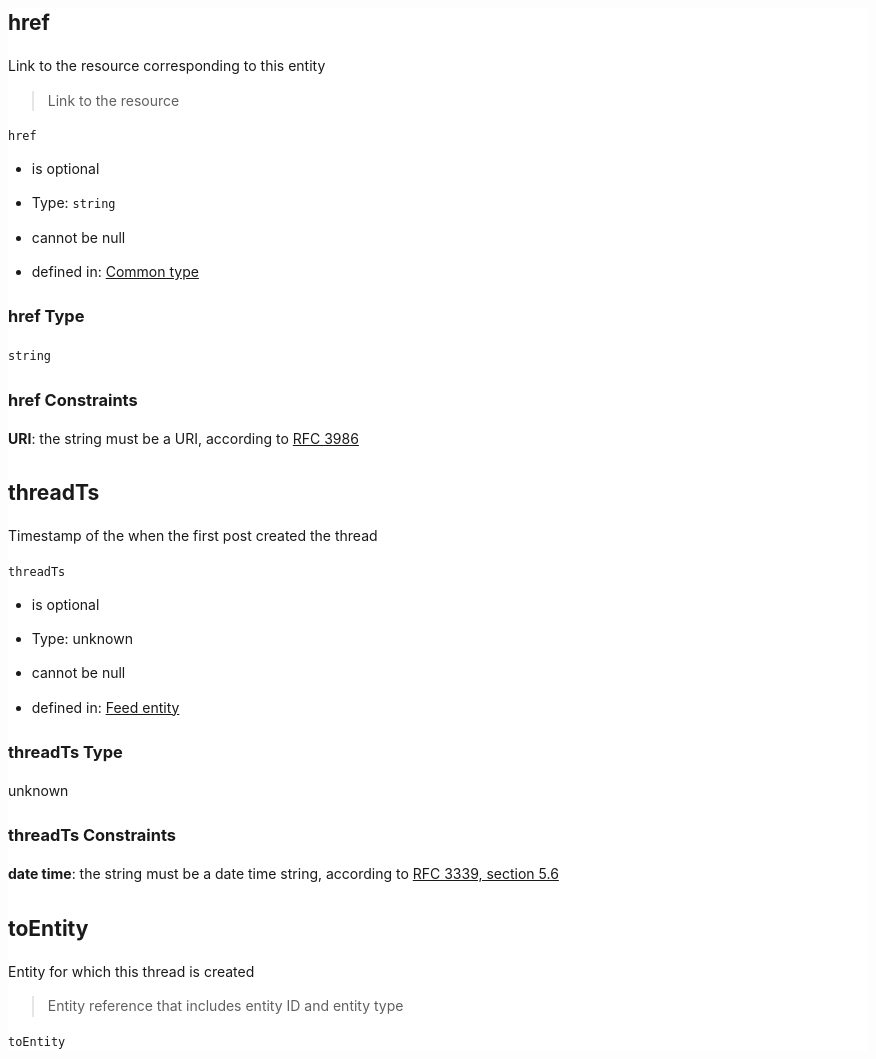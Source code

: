 ## href

Link to the resource corresponding to this entity

> Link to the resource

`href`

*   is optional

*   Type: `string`

*   cannot be null

*   defined in: [Common type](../Types/common.md#common-definitions-href)

### href Type

`string`

### href Constraints

**URI**: the string must be a URI, according to [RFC 3986](https://tools.ietf.org/html/rfc3986 "check the specification")

## threadTs

Timestamp of the when the first post created the thread

`threadTs`

*   is optional

*   Type: unknown

*   cannot be null

*   defined in: [Feed entity](#Thread-Properties-Threads "https://github.com/StreamlineData/catalog/blob/master/catalog-rest-service/src/main/resources/json/schema/entity/feed/thread.json#/properties/threadTs")

### threadTs Type

unknown

### threadTs Constraints

**date time**: the string must be a date time string, according to [RFC 3339, section 5.6](https://tools.ietf.org/html/rfc3339 "check the specification")

## toEntity

Entity for which this thread is created

> Entity reference that includes entity ID and entity type

`toEntity`
